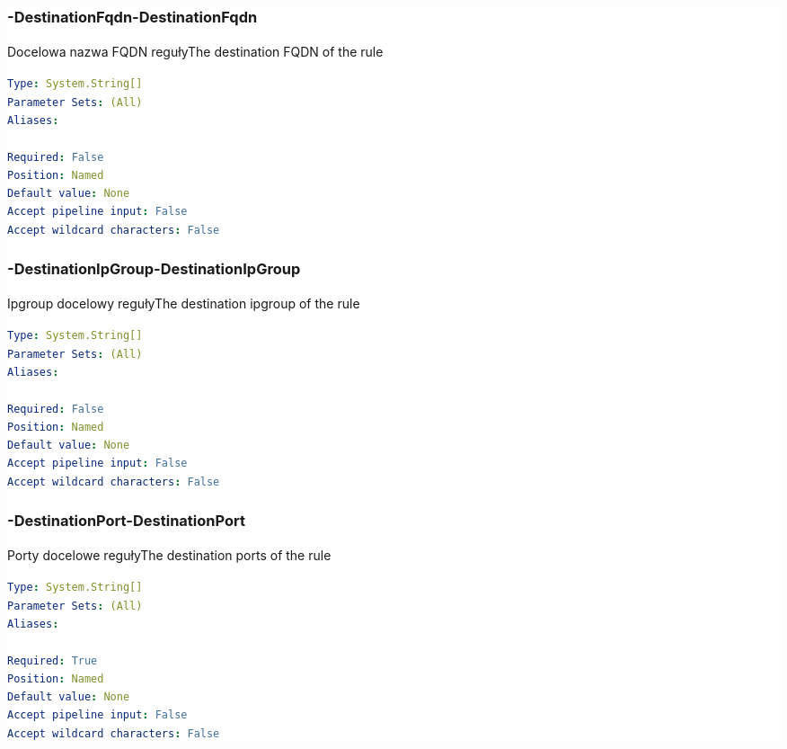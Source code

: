 ### <span data-ttu-id="9b0a9-124">-DestinationFqdn</span><span class="sxs-lookup"><span data-stu-id="9b0a9-124">-DestinationFqdn</span></span>
<span data-ttu-id="9b0a9-125">Docelowa nazwa FQDN reguły</span><span class="sxs-lookup"><span data-stu-id="9b0a9-125">The destination FQDN of the rule</span></span>

```yaml
Type: System.String[]
Parameter Sets: (All)
Aliases:

Required: False
Position: Named
Default value: None
Accept pipeline input: False
Accept wildcard characters: False
```

### <span data-ttu-id="9b0a9-126">-DestinationIpGroup</span><span class="sxs-lookup"><span data-stu-id="9b0a9-126">-DestinationIpGroup</span></span>
<span data-ttu-id="9b0a9-127">Ipgroup docelowy reguły</span><span class="sxs-lookup"><span data-stu-id="9b0a9-127">The destination ipgroup of the rule</span></span>

```yaml
Type: System.String[]
Parameter Sets: (All)
Aliases:

Required: False
Position: Named
Default value: None
Accept pipeline input: False
Accept wildcard characters: False
```

### <span data-ttu-id="9b0a9-128">-DestinationPort</span><span class="sxs-lookup"><span data-stu-id="9b0a9-128">-DestinationPort</span></span>
<span data-ttu-id="9b0a9-129">Porty docelowe reguły</span><span class="sxs-lookup"><span data-stu-id="9b0a9-129">The destination ports of the rule</span></span>

```yaml
Type: System.String[]
Parameter Sets: (All)
Aliases:

Required: True
Position: Named
Default value: None
Accept pipeline input: False
Accept wildcard characters: False
```
